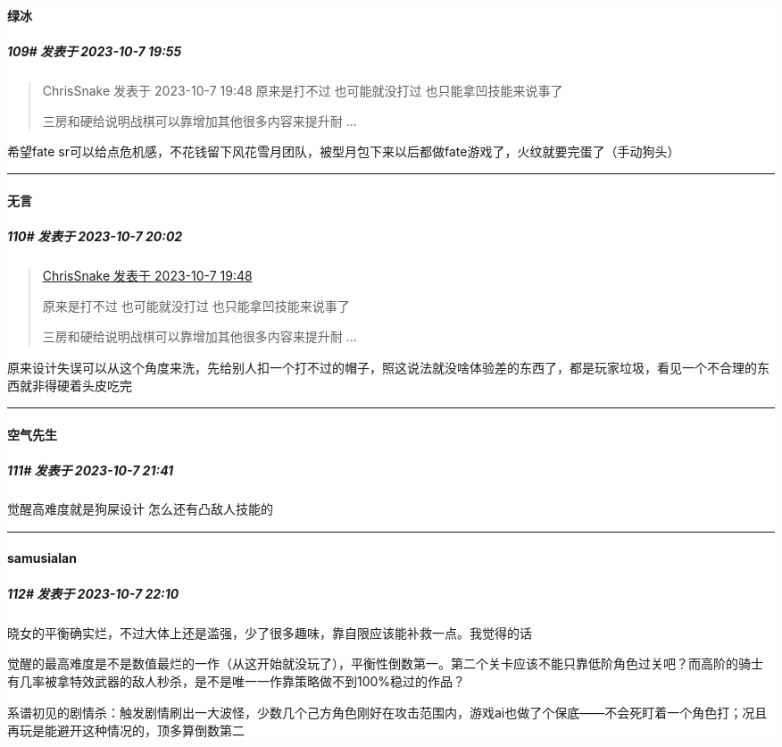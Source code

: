 ####  绿冰  
##### 109#       发表于 2023-10-7 19:55

<blockquote>ChrisSnake 发表于 2023-10-7 19:48
原来是打不过 也可能就没打过 也只能拿凹技能来说事了

三房和硬给说明战棋可以靠增加其他很多内容来提升耐 ...</blockquote>
希望fate sr可以给点危机感，不花钱留下风花雪月团队，被型月包下来以后都做fate游戏了，火纹就要完蛋了（手动狗头）

*****

####  无言  
##### 110#       发表于 2023-10-7 20:02

<blockquote><a href="httphttps://bbs.saraba1st.com/2b/forum.php?mod=redirect&amp;goto=findpost&amp;pid=62645415&amp;ptid=2155609" target="_blank">ChrisSnake 发表于 2023-10-7 19:48</a>

原来是打不过 也可能就没打过 也只能拿凹技能来说事了

三房和硬给说明战棋可以靠增加其他很多内容来提升耐 ...</blockquote>
原来设计失误可以从这个角度来洗，先给别人扣一个打不过的帽子，照这说法就没啥体验差的东西了，都是玩家垃圾，看见一个不合理的东西就非得硬着头皮吃完


*****

####  空气先生  
##### 111#       发表于 2023-10-7 21:41

觉醒高难度就是狗屎设计 怎么还有凸敌人技能的


*****

####  samusialan  
##### 112#       发表于 2023-10-7 22:10

晓女的平衡确实烂，不过大体上还是滥强，少了很多趣味，靠自限应该能补救一点。我觉得的话

觉醒的最高难度是不是数值最烂的一作（从这开始就没玩了），平衡性倒数第一。第二个关卡应该不能只靠低阶角色过关吧？而高阶的骑士有几率被拿特效武器的敌人秒杀，是不是唯一一作靠策略做不到100%稳过的作品？

系谱初见的剧情杀：触发剧情刷出一大波怪，少数几个己方角色刚好在攻击范围内，游戏ai也做了个保底——不会死盯着一个角色打；况且再玩是能避开这种情况的，顶多算倒数第二

